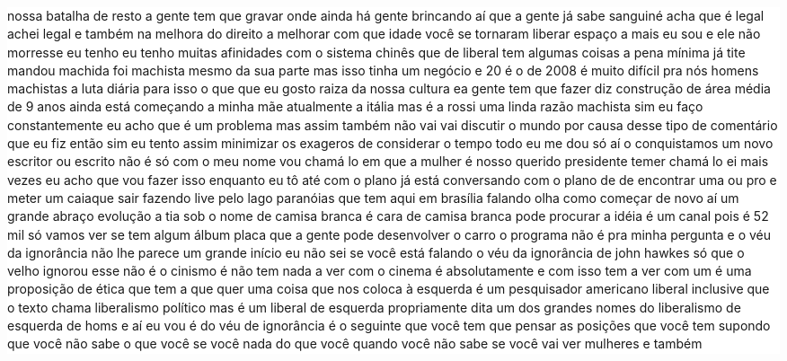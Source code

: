 nossa batalha de resto a gente tem que
gravar onde ainda há gente brincando aí
que a gente já sabe
sanguiné acha que é legal achei legal e
também na melhora do direito a melhorar
com que idade você se tornaram liberar
espaço a mais
eu sou e ele não morresse eu tenho eu
tenho muitas afinidades com o sistema
chinês que de liberal tem algumas coisas
a pena mínima já tite mandou machida foi
machista mesmo da sua parte mas isso
tinha um negócio e 20 é o de 2008 é
muito difícil pra nós homens machistas a
luta diária para isso o que que eu gosto
raiza da nossa cultura ea gente tem que
fazer diz construção de área média de 9
anos ainda está começando a minha mãe
atualmente a itália mas é a rossi uma
linda razão machista sim eu faço
constantemente eu acho que é um problema
mas assim também não vai vai discutir o
mundo por causa desse tipo de comentário
que eu fiz então sim eu tento assim
minimizar os exageros de considerar o
tempo todo eu me dou só aí o
conquistamos um novo escritor ou escrito
não é só com o meu nome
vou chamá lo em que a mulher é nosso
querido presidente temer chamá lo ei
mais vezes eu acho que vou fazer isso
enquanto eu tô até com o plano já está
conversando com o plano de de encontrar
uma ou pro e meter um caiaque sair
fazendo live pelo lago paranóias que tem
aqui em brasília falando olha como
começar de novo aí um grande abraço
evolução a tia sob o nome de camisa
branca é cara de camisa branca pode
procurar a idéia é um canal pois é 52
mil só vamos ver se tem algum álbum
placa que a gente pode desenvolver o
carro
o programa não é pra minha pergunta e o
véu da ignorância não lhe parece um
grande início eu não sei se você está
falando
o véu da ignorância de john hawkes só
que o velho ignorou esse não é o cinismo
é não tem nada a ver com o cinema é
absolutamente e com isso tem a ver com
um é uma proposição de ética que tem a
que quer uma coisa que nos coloca à
esquerda é um pesquisador americano
liberal inclusive que o texto chama
liberalismo político mas é um liberal de
esquerda propriamente dita um dos
grandes nomes do liberalismo de esquerda
de homs e aí eu vou é do véu de
ignorância é o seguinte que você tem que
pensar as posições que você tem
supondo que você não sabe o que você se
você nada do que você quando você não
sabe se você vai ver mulheres e também